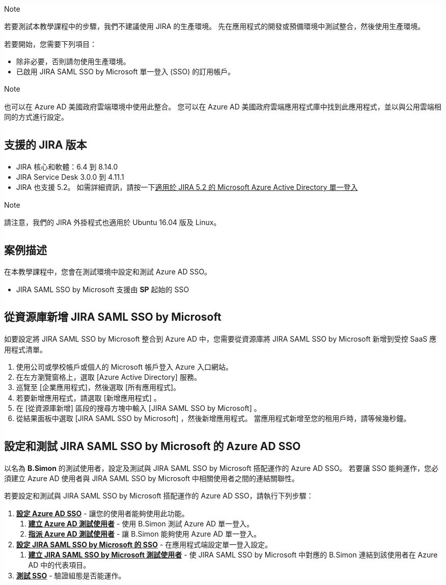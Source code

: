> [!NOTE]
> 若要測試本教學課程中的步驟，我們不建議使用 JIRA 的生產環境。 先在應用程式的開發或預備環境中測試整合，然後使用生產環境。

若要開始，您需要下列項目：

* 除非必要，否則請勿使用生產環境。
* 已啟用 JIRA SAML SSO by Microsoft 單一登入 (SSO) 的訂用帳戶。

> [!NOTE]
> 也可以在 Azure AD 美國政府雲端環境中使用此整合。 您可以在 Azure AD 美國政府雲端應用程式庫中找到此應用程式，並以與公用雲端相同的方式進行設定。

## <a name="supported-versions-of-jira"></a>支援的 JIRA 版本

* JIRA 核心和軟體：6.4 到 8.14.0
* JIRA Service Desk 3.0.0 到 4.11.1
* JIRA 也支援 5.2。 如需詳細資訊，請按一下[適用於 JIRA 5.2 的 Microsoft Azure Active Directory 單一登入](jira52microsoft-tutorial.md)

> [!NOTE]
> 請注意，我們的 JIRA 外掛程式也適用於 Ubuntu 16.04 版及 Linux。

## <a name="scenario-description"></a>案例描述

在本教學課程中，您會在測試環境中設定和測試 Azure AD SSO。

* JIRA SAML SSO by Microsoft 支援由 **SP** 起始的 SSO

## <a name="adding-jira-saml-sso-by-microsoft-from-the-gallery"></a>從資源庫新增 JIRA SAML SSO by Microsoft

如要設定將 JIRA SAML SSO by Microsoft 整合到 Azure AD 中，您需要從資源庫將 JIRA SAML SSO by Microsoft 新增到受控 SaaS 應用程式清單。

1. 使用公司或學校帳戶或個人的 Microsoft 帳戶登入 Azure 入口網站。
1. 在左方瀏覽窗格上，選取 [Azure Active Directory] 服務。
1. 巡覽至 [企業應用程式]，然後選取 [所有應用程式]。
1. 若要新增應用程式，請選取 [新增應用程式]  。
1. 在 [從資源庫新增]  區段的搜尋方塊中輸入 [JIRA SAML SSO by Microsoft]  。
1. 從結果面板中選取 [JIRA SAML SSO by Microsoft]  ，然後新增應用程式。 當應用程式新增至您的租用戶時，請等候幾秒鐘。

## <a name="configure-and-test-azure-ad-sso-for-jira-saml-sso-by-microsoft"></a>設定和測試 JIRA SAML SSO by Microsoft 的 Azure AD SSO

以名為 **B.Simon** 的測試使用者，設定及測試與 JIRA SAML SSO by Microsoft 搭配運作的 Azure AD SSO。 若要讓 SSO 能夠運作，您必須建立 Azure AD 使用者與 JIRA SAML SSO by Microsoft 中相關使用者之間的連結關聯性。

若要設定和測試與 JIRA SAML SSO by Microsoft 搭配運作的 Azure AD SSO，請執行下列步驟：

1. **[設定 Azure AD SSO](#configure-azure-ad-sso)** - 讓您的使用者能夠使用此功能。
    1. **[建立 Azure AD 測試使用者](#create-an-azure-ad-test-user)** - 使用 B.Simon 測試 Azure AD 單一登入。
    1. **[指派 Azure AD 測試使用者](#assign-the-azure-ad-test-user)** - 讓 B.Simon 能夠使用 Azure AD 單一登入。
1. **[設定 JIRA SAML SSO by Microsoft 的 SSO](#configure-jira-saml-sso-by-microsoft-sso)** - 在應用程式端設定單一登入設定。
    1. **[建立 JIRA SAML SSO by Microsoft 測試使用者](#create-jira-saml-sso-by-microsoft-test-user)** - 使 JIRA SAML SSO by Microsoft 中對應的 B.Simon 連結到該使用者在 Azure AD 中的代表項目。
1. **[測試 SSO](#test-sso)** - 驗證組態是否能運作。
